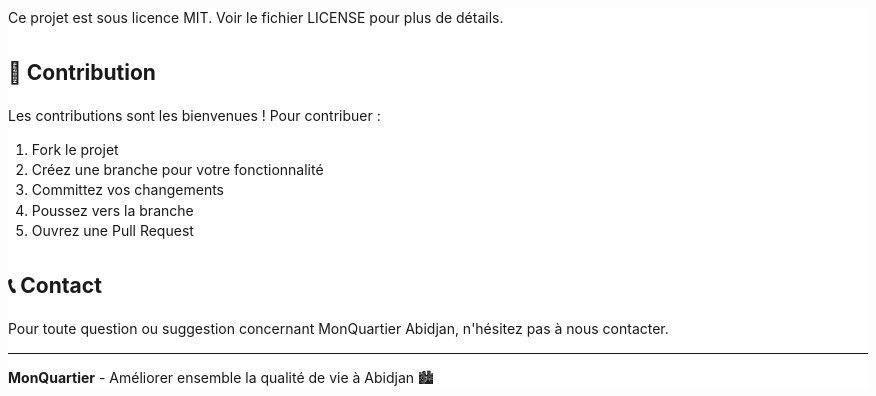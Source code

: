 Ce projet est sous licence MIT. Voir le fichier LICENSE pour plus de détails.

## 🤝 Contribution

Les contributions sont les bienvenues ! Pour contribuer :

1. Fork le projet
2. Créez une branche pour votre fonctionnalité
3. Committez vos changements
4. Poussez vers la branche
5. Ouvrez une Pull Request

## 📞 Contact

Pour toute question ou suggestion concernant MonQuartier Abidjan, n'hésitez pas à nous contacter.

---

**MonQuartier** - Améliorer ensemble la qualité de vie à Abidjan 🏙️